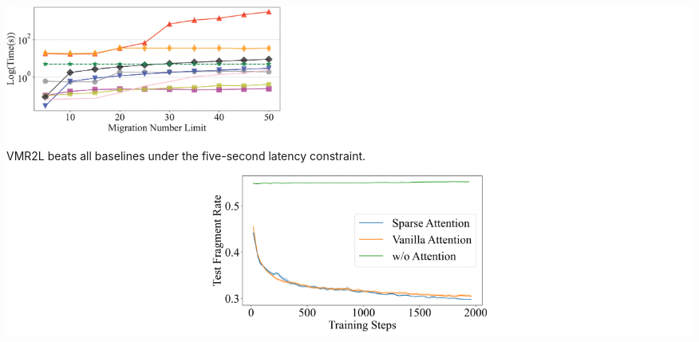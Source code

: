   <img width="40%" alt="latency on Medium." src="readme-figures/fr_migration_time.png">

VMR2L beats all baselines under the five-second latency constraint.
</div>

<div align="center">
  <img width="40%" alt="Exp: sparse-attention." src="readme-figures/attention-ablation.png">